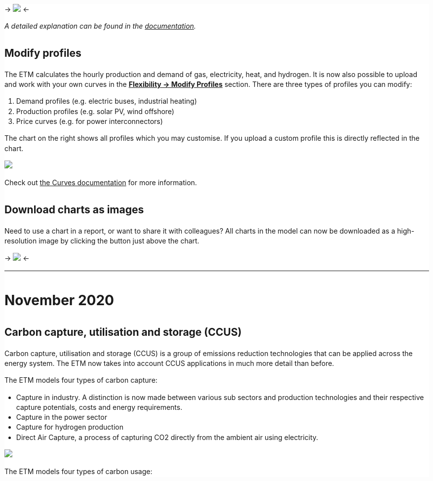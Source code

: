 -> ![](/assets/pages/whats_new/monthly_supply_and_demand_volumes_en.png) <-

*A detailed explanation can be found in the [documentation](https://docs.energytransitionmodel.com/main/flexibility).*

## Modify profiles

The ETM calculates the hourly production and demand of gas, electricity, heat, and hydrogen. It is now also possible to upload and work with your own curves in the **[Flexibility → Modify Profiles](/scenario/flexibility/curve_upload/upload-curves)** section. There are three types of profiles you can modify:

1. Demand profiles (e.g. electric buses, industrial heating)
2. Production profiles (e.g. solar PV, wind offshore)
3. Price curves (e.g. for power interconnectors)

The chart on the right shows all profiles which you may customise. If you upload a custom profile this is directly reflected in the chart.

![](/assets/pages/whats_new/modify_profiles_en.png)

Check out [the Curves documentation](https://docs.energytransitionmodel.com/main/curves) for more information.

## Download charts as images

Need to use a chart in a report, or want to share it with colleagues? All charts in the model can now be downloaded as a high-resolution image by clicking the button just above the chart.

-> ![](/assets/pages/whats_new/chart_as_image_en.png) <-

------------------------------------------------------------------------

# November 2020

## Carbon capture, utilisation and storage (CCUS)

Carbon capture, utilisation and storage (CCUS) is a group of emissions reduction technologies that can be applied across the energy system. The ETM now takes into account CCUS applications in much more detail than before.

The ETM models four types of carbon capture:

* Capture in industry. A distinction is now made between various sub sectors and production technologies and their respective capture potentials, costs and energy requirements.
* Capture in the power sector
* Capture for hydrogen production
* Direct Air Capture, a process of capturing CO2 directly from the ambient air using electricity.

![](/assets/pages/whats_new/ccus_supply_demand_mekko.png)

The ETM models four types of carbon usage:
